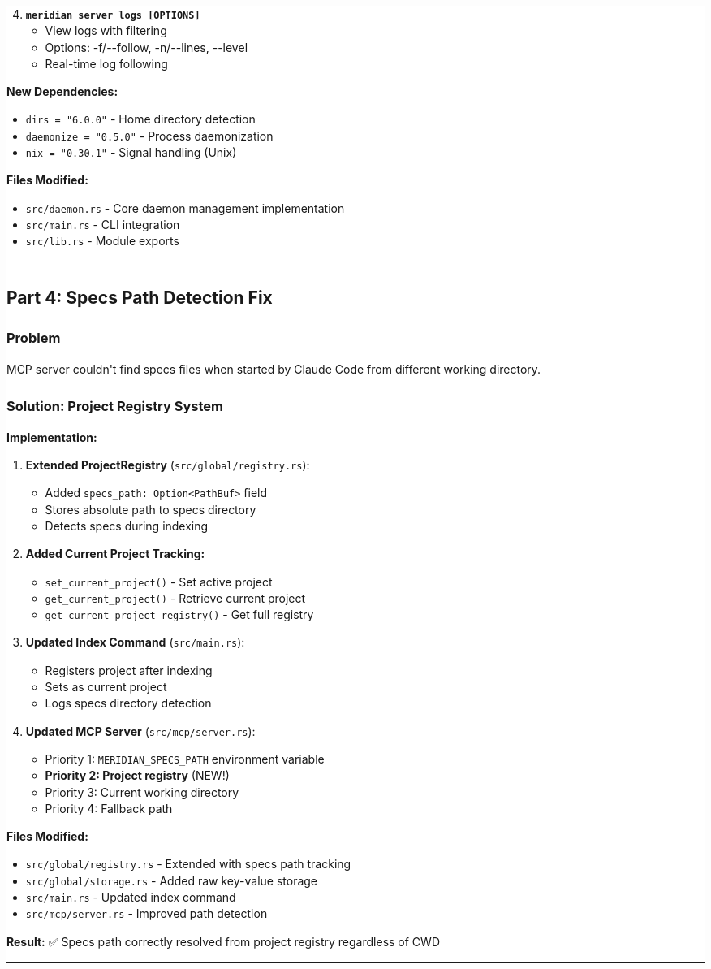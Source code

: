4. **`meridian server logs [OPTIONS]`**
   - View logs with filtering
   - Options: -f/--follow, -n/--lines, --level
   - Real-time log following

**New Dependencies:**
- `dirs = "6.0.0"` - Home directory detection
- `daemonize = "0.5.0"` - Process daemonization
- `nix = "0.30.1"` - Signal handling (Unix)

**Files Modified:**
- `src/daemon.rs` - Core daemon management implementation
- `src/main.rs` - CLI integration
- `src/lib.rs` - Module exports

---

## Part 4: Specs Path Detection Fix

### Problem
MCP server couldn't find specs files when started by Claude Code from different working directory.

### Solution: Project Registry System

**Implementation:**

1. **Extended ProjectRegistry** (`src/global/registry.rs`):
   - Added `specs_path: Option<PathBuf>` field
   - Stores absolute path to specs directory
   - Detects specs during indexing

2. **Added Current Project Tracking:**
   - `set_current_project()` - Set active project
   - `get_current_project()` - Retrieve current project
   - `get_current_project_registry()` - Get full registry

3. **Updated Index Command** (`src/main.rs`):
   - Registers project after indexing
   - Sets as current project
   - Logs specs directory detection

4. **Updated MCP Server** (`src/mcp/server.rs`):
   - Priority 1: `MERIDIAN_SPECS_PATH` environment variable
   - **Priority 2: Project registry** (NEW!)
   - Priority 3: Current working directory
   - Priority 4: Fallback path

**Files Modified:**
- `src/global/registry.rs` - Extended with specs path tracking
- `src/global/storage.rs` - Added raw key-value storage
- `src/main.rs` - Updated index command
- `src/mcp/server.rs` - Improved path detection

**Result:**
✅ Specs path correctly resolved from project registry regardless of CWD

---